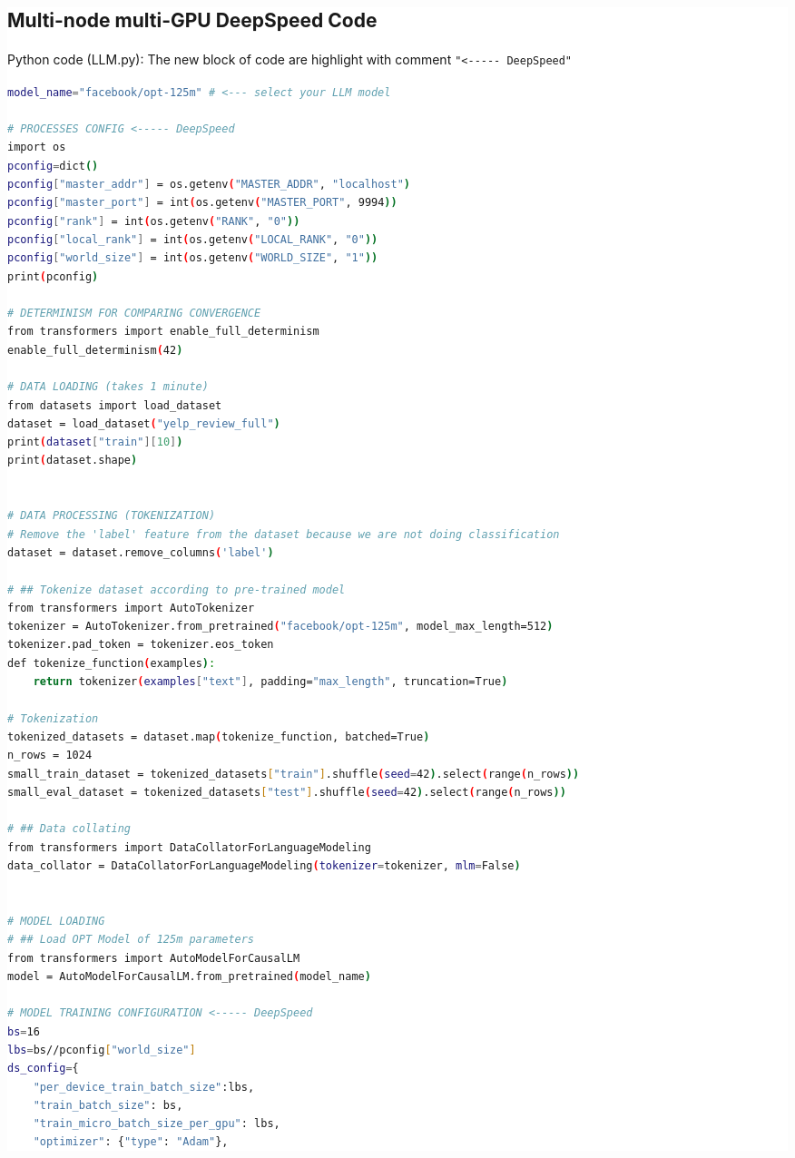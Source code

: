 ## Multi-node multi-GPU DeepSpeed Code

Python code (LLM.py):
The new block of code are highlight with comment ```"<----- DeepSpeed"```
```bash
model_name="facebook/opt-125m" # <--- select your LLM model

# PROCESSES CONFIG <----- DeepSpeed
import os
pconfig=dict()
pconfig["master_addr"] = os.getenv("MASTER_ADDR", "localhost")
pconfig["master_port"] = int(os.getenv("MASTER_PORT", 9994))
pconfig["rank"] = int(os.getenv("RANK", "0"))
pconfig["local_rank"] = int(os.getenv("LOCAL_RANK", "0"))
pconfig["world_size"] = int(os.getenv("WORLD_SIZE", "1"))
print(pconfig)

# DETERMINISM FOR COMPARING CONVERGENCE
from transformers import enable_full_determinism
enable_full_determinism(42)

# DATA LOADING (takes 1 minute)
from datasets import load_dataset
dataset = load_dataset("yelp_review_full")
print(dataset["train"][10])
print(dataset.shape)


# DATA PROCESSING (TOKENIZATION) 
# Remove the 'label' feature from the dataset because we are not doing classification
dataset = dataset.remove_columns('label')

# ## Tokenize dataset according to pre-trained model
from transformers import AutoTokenizer
tokenizer = AutoTokenizer.from_pretrained("facebook/opt-125m", model_max_length=512)
tokenizer.pad_token = tokenizer.eos_token
def tokenize_function(examples):
    return tokenizer(examples["text"], padding="max_length", truncation=True)

# Tokenization
tokenized_datasets = dataset.map(tokenize_function, batched=True)
n_rows = 1024
small_train_dataset = tokenized_datasets["train"].shuffle(seed=42).select(range(n_rows))
small_eval_dataset = tokenized_datasets["test"].shuffle(seed=42).select(range(n_rows))

# ## Data collating
from transformers import DataCollatorForLanguageModeling
data_collator = DataCollatorForLanguageModeling(tokenizer=tokenizer, mlm=False)


# MODEL LOADING
# ## Load OPT Model of 125m parameters
from transformers import AutoModelForCausalLM
model = AutoModelForCausalLM.from_pretrained(model_name)

# MODEL TRAINING CONFIGURATION <----- DeepSpeed
bs=16
lbs=bs//pconfig["world_size"]
ds_config={
    "per_device_train_batch_size":lbs,
    "train_batch_size": bs,
    "train_micro_batch_size_per_gpu": lbs,
    "optimizer": {"type": "Adam"},
```